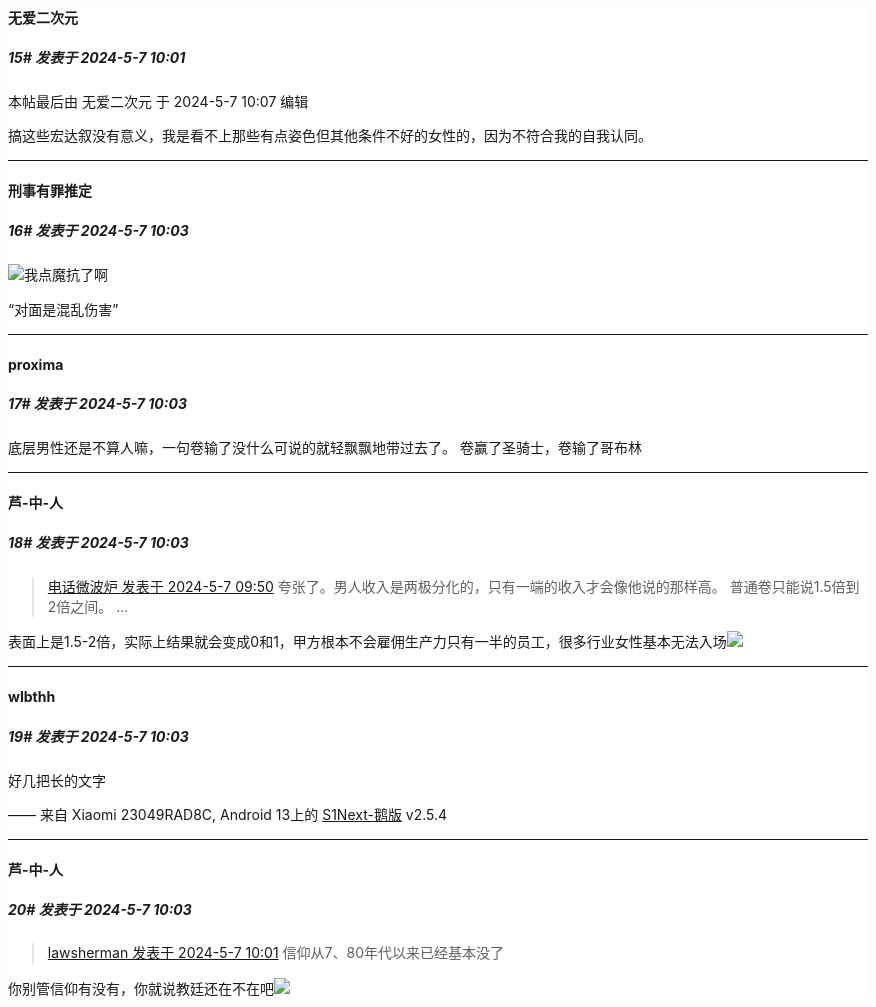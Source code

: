 ####  无爱二次元  
##### 15#       发表于 2024-5-7 10:01

 本帖最后由 无爱二次元 于 2024-5-7 10:07 编辑 

搞这些宏达叙没有意义，我是看不上那些有点姿色但其他条件不好的女性的，因为不符合我的自我认同。

*****

####  刑事有罪推定  
##### 16#       发表于 2024-5-7 10:03

<img src="https://static.saraba1st.com/image/smiley/face2017/037.png" referrerpolicy="no-referrer">我点魔抗了啊

“对面是混乱伤害”

*****

####  proxima  
##### 17#       发表于 2024-5-7 10:03

底层男性还是不算人嘛，一句卷输了没什么可说的就轻飘飘地带过去了。
卷赢了圣骑士，卷输了哥布林

*****

####  芦-中-人  
##### 18#       发表于 2024-5-7 10:03

<blockquote><a href="httphttps://bbs.saraba1st.com/2b/forum.php?mod=redirect&amp;goto=findpost&amp;pid=64835661&amp;ptid=2182781" target="_blank">电话微波炉 发表于 2024-5-7 09:50</a>
夸张了。男人收入是两极分化的，只有一端的收入才会像他说的那样高。
普通卷只能说1.5倍到2倍之间。 ...</blockquote>
表面上是1.5-2倍，实际上结果就会变成0和1，甲方根本不会雇佣生产力只有一半的员工，很多行业女性基本无法入场<img src="https://static.saraba1st.com/image/smiley/face2017/035.png" referrerpolicy="no-referrer">

*****

####  wlbthh  
##### 19#       发表于 2024-5-7 10:03

好几把长的文字

—— 来自 Xiaomi 23049RAD8C, Android 13上的 [S1Next-鹅版](https://github.com/ykrank/S1-Next/releases) v2.5.4

*****

####  芦-中-人  
##### 20#       发表于 2024-5-7 10:03

<blockquote><a href="httphttps://bbs.saraba1st.com/2b/forum.php?mod=redirect&amp;goto=findpost&amp;pid=64835791&amp;ptid=2182781" target="_blank">lawsherman 发表于 2024-5-7 10:01</a>
信仰从7、80年代以来已经基本没了</blockquote>
你别管信仰有没有，你就说教廷还在不在吧<img src="https://static.saraba1st.com/image/smiley/face2017/035.png" referrerpolicy="no-referrer">
